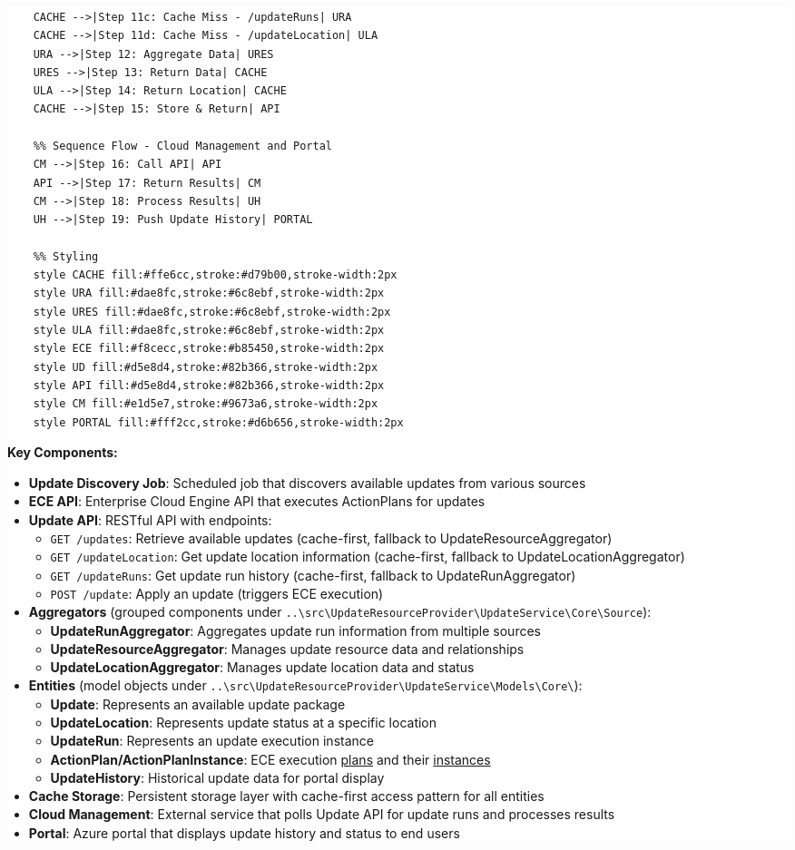 ```mermaid
    CACHE -->|Step 11c: Cache Miss - /updateRuns| URA
    CACHE -->|Step 11d: Cache Miss - /updateLocation| ULA
    URA -->|Step 12: Aggregate Data| URES
    URES -->|Step 13: Return Data| CACHE
    ULA -->|Step 14: Return Location| CACHE
    CACHE -->|Step 15: Store & Return| API
    
    %% Sequence Flow - Cloud Management and Portal
    CM -->|Step 16: Call API| API
    API -->|Step 17: Return Results| CM
    CM -->|Step 18: Process Results| UH
    UH -->|Step 19: Push Update History| PORTAL
    
    %% Styling
    style CACHE fill:#ffe6cc,stroke:#d79b00,stroke-width:2px
    style URA fill:#dae8fc,stroke:#6c8ebf,stroke-width:2px
    style URES fill:#dae8fc,stroke:#6c8ebf,stroke-width:2px
    style ULA fill:#dae8fc,stroke:#6c8ebf,stroke-width:2px
    style ECE fill:#f8cecc,stroke:#b85450,stroke-width:2px
    style UD fill:#d5e8d4,stroke:#82b366,stroke-width:2px
    style API fill:#d5e8d4,stroke:#82b366,stroke-width:2px
    style CM fill:#e1d5e7,stroke:#9673a6,stroke-width:2px
    style PORTAL fill:#fff2cc,stroke:#d6b656,stroke-width:2px
```

**Key Components:**
- **Update Discovery Job**: Scheduled job that discovers available updates from various sources
- **ECE API**: Enterprise Cloud Engine API that executes ActionPlans for updates
- **Update API**: RESTful API with endpoints:
  - `GET /updates`: Retrieve available updates (cache-first, fallback to UpdateResourceAggregator)
  - `GET /updateLocation`: Get update location information (cache-first, fallback to UpdateLocationAggregator)
  - `GET /updateRuns`: Get update run history (cache-first, fallback to UpdateRunAggregator)
  - `POST /update`: Apply an update (triggers ECE execution)
- **Aggregators** (grouped components under `..\src\UpdateResourceProvider\UpdateService\Core\Source`):
  - **UpdateRunAggregator**: Aggregates update run information from multiple sources
  - **UpdateResourceAggregator**: Manages update resource data and relationships
  - **UpdateLocationAggregator**: Manages update location data and status
- **Entities** (model objects under `..\src\UpdateResourceProvider\UpdateService\Models\Core\`):
  - **Update**: Represents an available update package
  - **UpdateLocation**: Represents update status at a specific location
  - **UpdateRun**: Represents an update execution instance
  - **ActionPlan/ActionPlanInstance**: ECE execution [plans](..\src\EceClient\Models\ActionPlanInstanceDescription.cs) and their [instances](..\src\EceClient\Models\ActionPlanInstance.cs)
  - **UpdateHistory**: Historical update data for portal display
- **Cache Storage**: Persistent storage layer with cache-first access pattern for all entities
- **Cloud Management**: External service that polls Update API for update runs and processes results
- **Portal**: Azure portal that displays update history and status to end users
